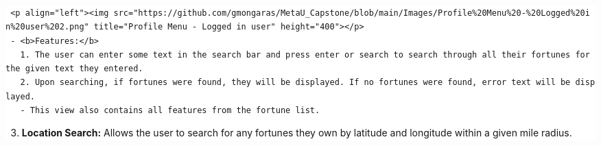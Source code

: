      <p align="left"><img src="https://github.com/gmongaras/MetaU_Capstone/blob/main/Images/Profile%20Menu%20-%20Logged%20in%20user%202.png" title="Profile Menu - Logged in user" height="400"></p>
     - <b>Features:</b>
       1. The user can enter some text in the search bar and press enter or search to search through all their fortunes for the given text they entered.
       2. Upon searching, if fortunes were found, they will be displayed. If no fortunes were found, error text will be displayed.
       - This view also contains all features from the fortune list.
  3. <b>Location Search:</b> Allows the user to search for any fortunes they own by latitude and longitude within a given mile radius.